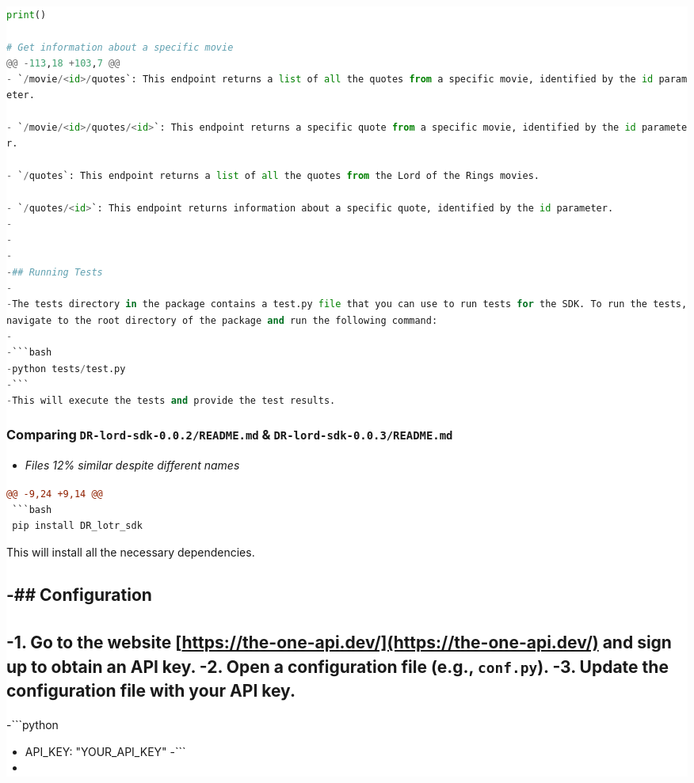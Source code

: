  ```python
 print()
 
 # Get information about a specific movie
@@ -113,18 +103,7 @@
 - `/movie/<id>/quotes`: This endpoint returns a list of all the quotes from a specific movie, identified by the id parameter.
 
 - `/movie/<id>/quotes/<id>`: This endpoint returns a specific quote from a specific movie, identified by the id parameter.
 
 - `/quotes`: This endpoint returns a list of all the quotes from the Lord of the Rings movies.
 
 - `/quotes/<id>`: This endpoint returns information about a specific quote, identified by the id parameter.
-
-
-
-## Running Tests
-
-The tests directory in the package contains a test.py file that you can use to run tests for the SDK. To run the tests, navigate to the root directory of the package and run the following command:
-
-```bash
-python tests/test.py
-```
-This will execute the tests and provide the test results.
```

### Comparing `DR-lord-sdk-0.0.2/README.md` & `DR-lord-sdk-0.0.3/README.md`

 * *Files 12% similar despite different names*

```diff
@@ -9,24 +9,14 @@
 ```bash
 pip install DR_lotr_sdk
 ```
 
 This will install all the necessary dependencies.
 
 
-## Configuration
-
-1. Go to the website [https://the-one-api.dev/](https://the-one-api.dev/) and sign up to obtain an API key.
-2. Open a configuration file (e.g., `conf.py`).
-3. Update the configuration file with your API key.
-
-```python
-  API_KEY: "YOUR_API_KEY"
-```
-
 